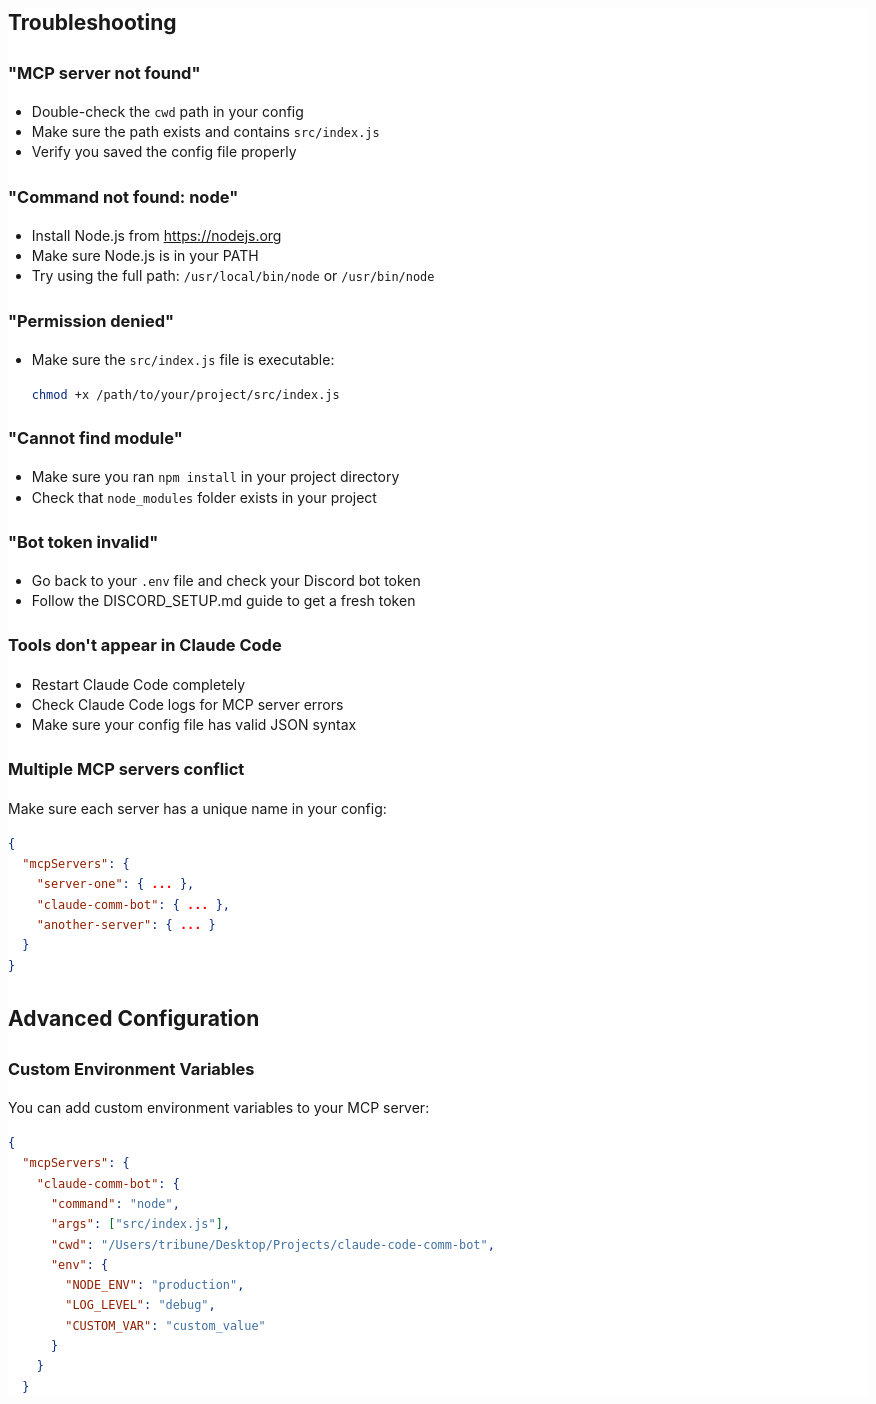 ## Troubleshooting

### "MCP server not found"
- Double-check the `cwd` path in your config
- Make sure the path exists and contains `src/index.js`
- Verify you saved the config file properly

### "Command not found: node"
- Install Node.js from https://nodejs.org
- Make sure Node.js is in your PATH
- Try using the full path: `/usr/local/bin/node` or `/usr/bin/node`

### "Permission denied"
- Make sure the `src/index.js` file is executable:
  ```bash
  chmod +x /path/to/your/project/src/index.js
  ```

### "Cannot find module"
- Make sure you ran `npm install` in your project directory
- Check that `node_modules` folder exists in your project

### "Bot token invalid"
- Go back to your `.env` file and check your Discord bot token
- Follow the DISCORD_SETUP.md guide to get a fresh token

### Tools don't appear in Claude Code
- Restart Claude Code completely
- Check Claude Code logs for MCP server errors
- Make sure your config file has valid JSON syntax

### Multiple MCP servers conflict
Make sure each server has a unique name in your config:
```json
{
  "mcpServers": {
    "server-one": { ... },
    "claude-comm-bot": { ... },
    "another-server": { ... }
  }
}
```

## Advanced Configuration

### Custom Environment Variables
You can add custom environment variables to your MCP server:
```json
{
  "mcpServers": {
    "claude-comm-bot": {
      "command": "node",
      "args": ["src/index.js"],
      "cwd": "/Users/tribune/Desktop/Projects/claude-code-comm-bot",
      "env": {
        "NODE_ENV": "production",
        "LOG_LEVEL": "debug",
        "CUSTOM_VAR": "custom_value"
      }
    }
  }
```
